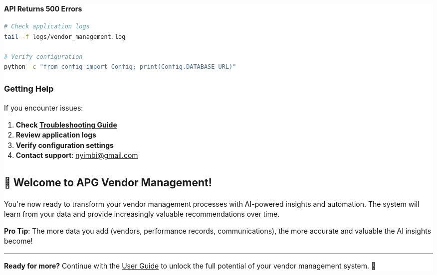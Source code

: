 **API Returns 500 Errors**
```bash
# Check application logs
tail -f logs/vendor_management.log

# Verify configuration
python -c "from config import Config; print(Config.DATABASE_URL)"
```

### Getting Help

If you encounter issues:

1. **Check [Troubleshooting Guide](troubleshooting.md)**
2. **Review application logs**
3. **Verify configuration settings**
4. **Contact support**: nyimbi@gmail.com

## 🎉 Welcome to APG Vendor Management!

You're now ready to transform your vendor management processes with AI-powered insights and automation. The system will learn from your data and provide increasingly valuable recommendations over time.

**Pro Tip**: The more data you add (vendors, performance records, communications), the more accurate and valuable the AI insights become!

---

**Ready for more?** Continue with the [User Guide](user-guide.md) to unlock the full potential of your vendor management system. 🚀